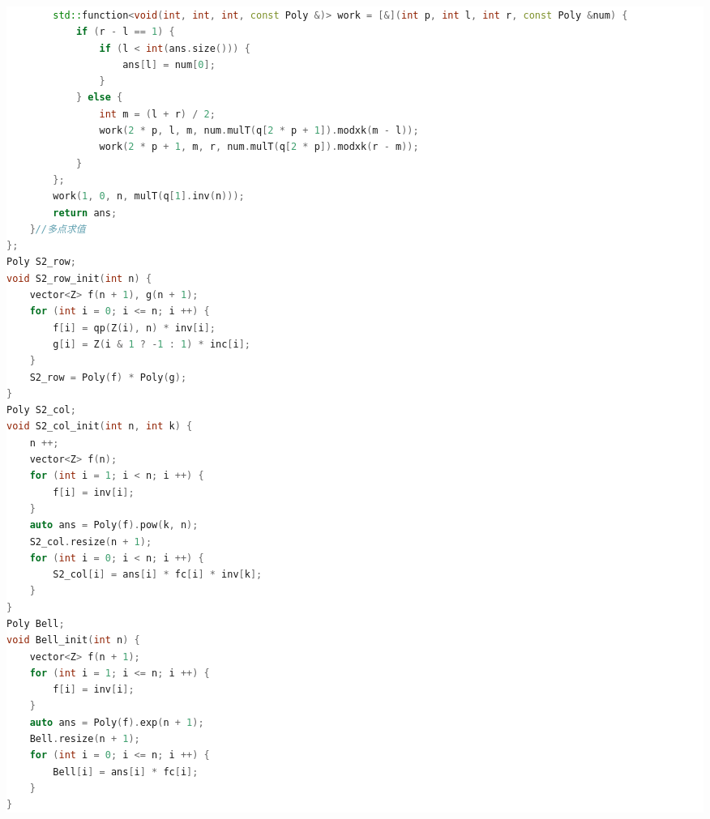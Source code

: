 ```cpp
        std::function<void(int, int, int, const Poly &)> work = [&](int p, int l, int r, const Poly &num) {
            if (r - l == 1) {
                if (l < int(ans.size())) {
                    ans[l] = num[0];
                }
            } else {
                int m = (l + r) / 2;
                work(2 * p, l, m, num.mulT(q[2 * p + 1]).modxk(m - l));
                work(2 * p + 1, m, r, num.mulT(q[2 * p]).modxk(r - m));
            }
        };
        work(1, 0, n, mulT(q[1].inv(n)));
        return ans;
    }//多点求值
};
Poly S2_row;
void S2_row_init(int n) {
    vector<Z> f(n + 1), g(n + 1);
    for (int i = 0; i <= n; i ++) {
        f[i] = qp(Z(i), n) * inv[i];
        g[i] = Z(i & 1 ? -1 : 1) * inc[i];
    }
    S2_row = Poly(f) * Poly(g);
}
Poly S2_col;
void S2_col_init(int n, int k) {
    n ++;
    vector<Z> f(n);
    for (int i = 1; i < n; i ++) {
        f[i] = inv[i];
    }
    auto ans = Poly(f).pow(k, n);
    S2_col.resize(n + 1);
    for (int i = 0; i < n; i ++) {
        S2_col[i] = ans[i] * fc[i] * inv[k];
    }
}
Poly Bell;
void Bell_init(int n) {
    vector<Z> f(n + 1);
    for (int i = 1; i <= n; i ++) {
        f[i] = inv[i];
    }
    auto ans = Poly(f).exp(n + 1);
    Bell.resize(n + 1);
    for (int i = 0; i <= n; i ++) {
        Bell[i] = ans[i] * fc[i];
    }
}
```
